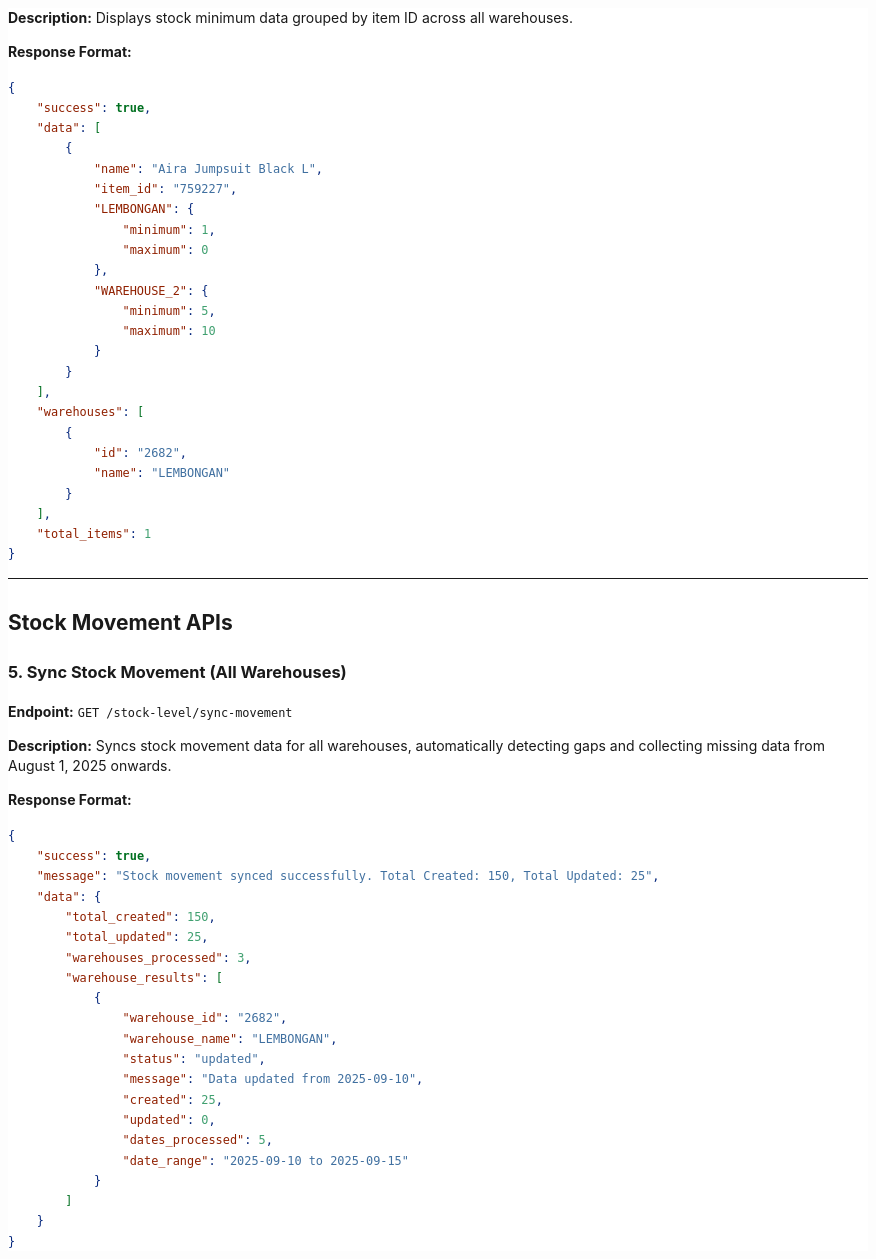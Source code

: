 **Description:** Displays stock minimum data grouped by item ID across all warehouses.

**Response Format:**
```json
{
    "success": true,
    "data": [
        {
            "name": "Aira Jumpsuit Black L",
            "item_id": "759227",
            "LEMBONGAN": {
                "minimum": 1,
                "maximum": 0
            },
            "WAREHOUSE_2": {
                "minimum": 5,
                "maximum": 10
            }
        }
    ],
    "warehouses": [
        {
            "id": "2682",
            "name": "LEMBONGAN"
        }
    ],
    "total_items": 1
}
```

---

## Stock Movement APIs

### 5. Sync Stock Movement (All Warehouses)
**Endpoint:** `GET /stock-level/sync-movement`

**Description:** Syncs stock movement data for all warehouses, automatically detecting gaps and collecting missing data from August 1, 2025 onwards.

**Response Format:**
```json
{
    "success": true,
    "message": "Stock movement synced successfully. Total Created: 150, Total Updated: 25",
    "data": {
        "total_created": 150,
        "total_updated": 25,
        "warehouses_processed": 3,
        "warehouse_results": [
            {
                "warehouse_id": "2682",
                "warehouse_name": "LEMBONGAN",
                "status": "updated",
                "message": "Data updated from 2025-09-10",
                "created": 25,
                "updated": 0,
                "dates_processed": 5,
                "date_range": "2025-09-10 to 2025-09-15"
            }
        ]
    }
}
```
